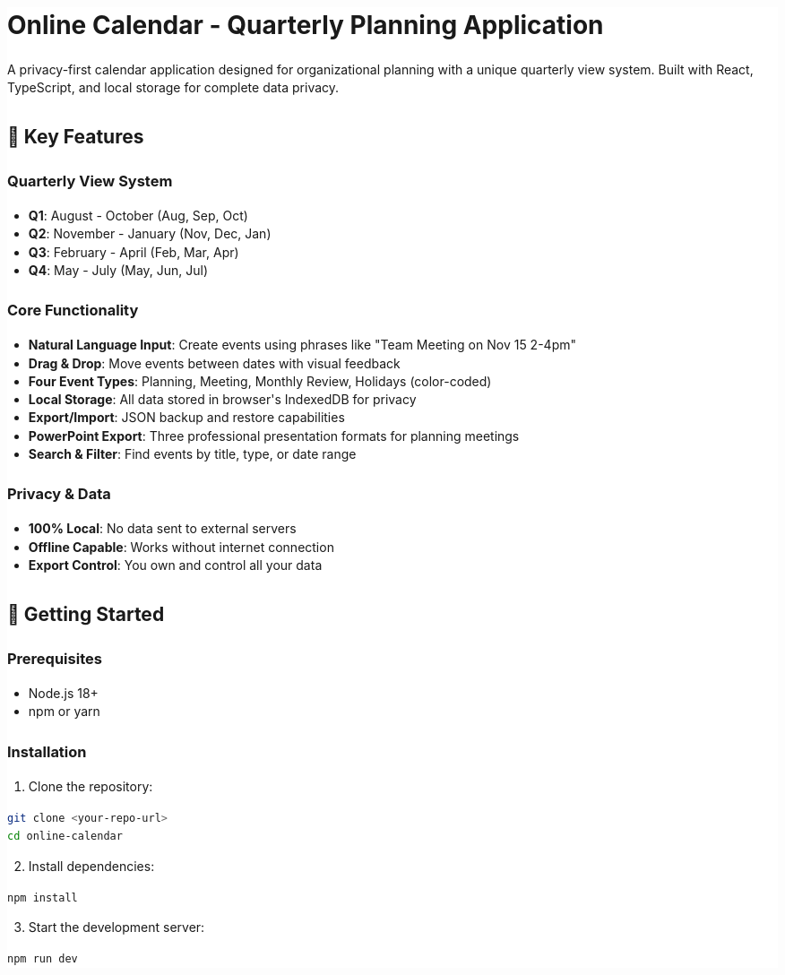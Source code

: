 # Online Calendar - Quarterly Planning Application

A privacy-first calendar application designed for organizational planning with a unique quarterly view system. Built with React, TypeScript, and local storage for complete data privacy.

## 🎯 Key Features

### Quarterly View System
- **Q1**: August - October (Aug, Sep, Oct)
- **Q2**: November - January (Nov, Dec, Jan)
- **Q3**: February - April (Feb, Mar, Apr)
- **Q4**: May - July (May, Jun, Jul)

### Core Functionality
- **Natural Language Input**: Create events using phrases like "Team Meeting on Nov 15 2-4pm"
- **Drag & Drop**: Move events between dates with visual feedback
- **Four Event Types**: Planning, Meeting, Monthly Review, Holidays (color-coded)
- **Local Storage**: All data stored in browser's IndexedDB for privacy
- **Export/Import**: JSON backup and restore capabilities
- **PowerPoint Export**: Three professional presentation formats for planning meetings
- **Search & Filter**: Find events by title, type, or date range

### Privacy & Data
- **100% Local**: No data sent to external servers
- **Offline Capable**: Works without internet connection
- **Export Control**: You own and control all your data

## 🚀 Getting Started

### Prerequisites
- Node.js 18+ 
- npm or yarn

### Installation

1. Clone the repository:
```bash
git clone <your-repo-url>
cd online-calendar
```

2. Install dependencies:
```bash
npm install
```

3. Start the development server:
```bash
npm run dev
```
